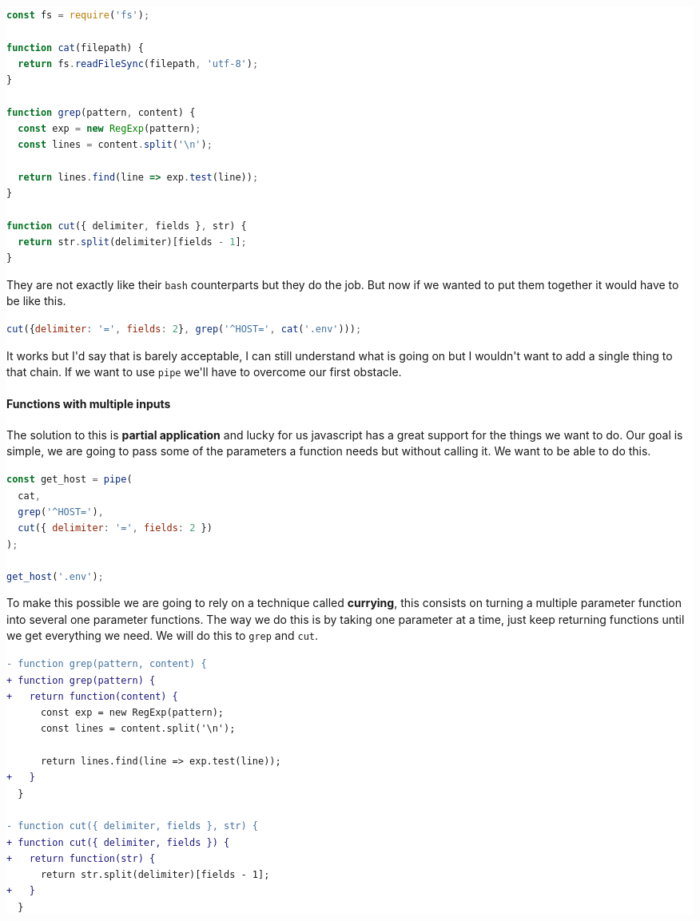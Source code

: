 ```js
const fs = require('fs');

function cat(filepath) {
  return fs.readFileSync(filepath, 'utf-8');
}

function grep(pattern, content) {
  const exp = new RegExp(pattern);
  const lines = content.split('\n');

  return lines.find(line => exp.test(line));
}

function cut({ delimiter, fields }, str) {
  return str.split(delimiter)[fields - 1];
}
```

They are not exactly like their `bash` counterparts but they do the job. But now if we wanted to put them together it would have to be like this.

```js
cut({delimiter: '=', fields: 2}, grep('^HOST=', cat('.env')));
```

It works but I'd say that is barely acceptable, I can still understand what is going on but I wouldn't want to add a single thing to that chain. If we want to use `pipe` we'll have to overcome our first obstacle.

#### Functions with multiple inputs

The solution to this is **partial application** and lucky for us javascript has a great support for the things we want to do. Our goal is simple, we are going to pass some of the parameters a function needs but without calling it. We want to be able to do this.

```js
const get_host = pipe(
  cat,
  grep('^HOST='), 
  cut({ delimiter: '=', fields: 2 })
);

get_host('.env');
```

To make this possible we are going to rely on a technique called **currying**, this consists on turning a multiple parameter function into several one parameter functions. The way we do this is by taking one parameter at a time, just keep returning functions until we get everything we need. We will do this to `grep` and `cut`.

```diff
- function grep(pattern, content) {
+ function grep(pattern) {
+   return function(content) {
      const exp = new RegExp(pattern);
      const lines = content.split('\n');
 
      return lines.find(line => exp.test(line));
+   }
  }

- function cut({ delimiter, fields }, str) {
+ function cut({ delimiter, fields }) {
+   return function(str) {
      return str.split(delimiter)[fields - 1];
+   }
  }
```